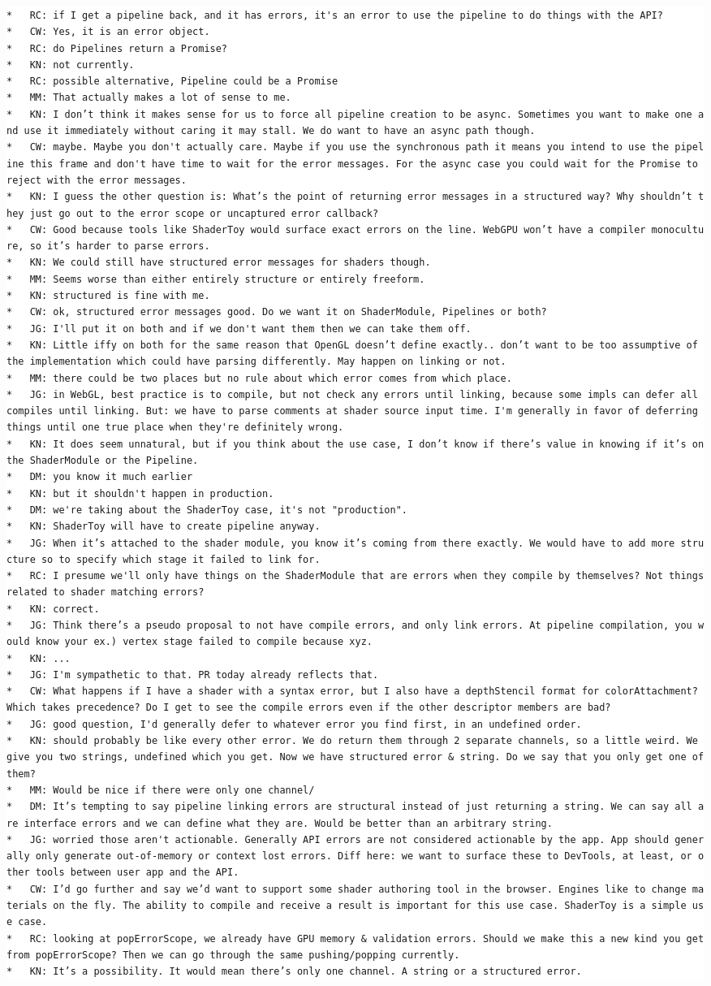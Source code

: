     *   RC: if I get a pipeline back, and it has errors, it's an error to use the pipeline to do things with the API?
    *   CW: Yes, it is an error object.
    *   RC: do Pipelines return a Promise?
    *   KN: not currently.
    *   RC: possible alternative, Pipeline could be a Promise
    *   MM: That actually makes a lot of sense to me.
    *   KN: I don’t think it makes sense for us to force all pipeline creation to be async. Sometimes you want to make one and use it immediately without caring it may stall. We do want to have an async path though.
    *   CW: maybe. Maybe you don't actually care. Maybe if you use the synchronous path it means you intend to use the pipeline this frame and don't have time to wait for the error messages. For the async case you could wait for the Promise to reject with the error messages.
    *   KN: I guess the other question is: What’s the point of returning error messages in a structured way? Why shouldn’t they just go out to the error scope or uncaptured error callback?
    *   CW: Good because tools like ShaderToy would surface exact errors on the line. WebGPU won’t have a compiler monoculture, so it’s harder to parse errors.
    *   KN: We could still have structured error messages for shaders though.
    *   MM: Seems worse than either entirely structure or entirely freeform.
    *   KN: structured is fine with me.
    *   CW: ok, structured error messages good. Do we want it on ShaderModule, Pipelines or both?
    *   JG: I'll put it on both and if we don't want them then we can take them off.
    *   KN: Little iffy on both for the same reason that OpenGL doesn’t define exactly.. don’t want to be too assumptive of the implementation which could have parsing differently. May happen on linking or not.
    *   MM: there could be two places but no rule about which error comes from which place.
    *   JG: in WebGL, best practice is to compile, but not check any errors until linking, because some impls can defer all compiles until linking. But: we have to parse comments at shader source input time. I'm generally in favor of deferring things until one true place when they're definitely wrong.
    *   KN: It does seem unnatural, but if you think about the use case, I don’t know if there’s value in knowing if it’s on the ShaderModule or the Pipeline.
    *   DM: you know it much earlier
    *   KN: but it shouldn't happen in production.
    *   DM: we're taking about the ShaderToy case, it's not "production".
    *   KN: ShaderToy will have to create pipeline anyway.
    *   JG: When it’s attached to the shader module, you know it’s coming from there exactly. We would have to add more structure so to specify which stage it failed to link for.
    *   RC: I presume we'll only have things on the ShaderModule that are errors when they compile by themselves? Not things related to shader matching errors?
    *   KN: correct.
    *   JG: Think there’s a pseudo proposal to not have compile errors, and only link errors. At pipeline compilation, you would know your ex.) vertex stage failed to compile because xyz.
    *   KN: ...
    *   JG: I'm sympathetic to that. PR today already reflects that.
    *   CW: What happens if I have a shader with a syntax error, but I also have a depthStencil format for colorAttachment? Which takes precedence? Do I get to see the compile errors even if the other descriptor members are bad?
    *   JG: good question, I'd generally defer to whatever error you find first, in an undefined order.
    *   KN: should probably be like every other error. We do return them through 2 separate channels, so a little weird. We give you two strings, undefined which you get. Now we have structured error & string. Do we say that you only get one of them?
    *   MM: Would be nice if there were only one channel/
    *   DM: It’s tempting to say pipeline linking errors are structural instead of just returning a string. We can say all are interface errors and we can define what they are. Would be better than an arbitrary string.
    *   JG: worried those aren't actionable. Generally API errors are not considered actionable by the app. App should generally only generate out-of-memory or context lost errors. Diff here: we want to surface these to DevTools, at least, or other tools between user app and the API.
    *   CW: I’d go further and say we’d want to support some shader authoring tool in the browser. Engines like to change materials on the fly. The ability to compile and receive a result is important for this use case. ShaderToy is a simple use case.
    *   RC: looking at popErrorScope, we already have GPU memory & validation errors. Should we make this a new kind you get from popErrorScope? Then we can go through the same pushing/popping currently.
    *   KN: It’s a possibility. It would mean there’s only one channel. A string or a structured error.